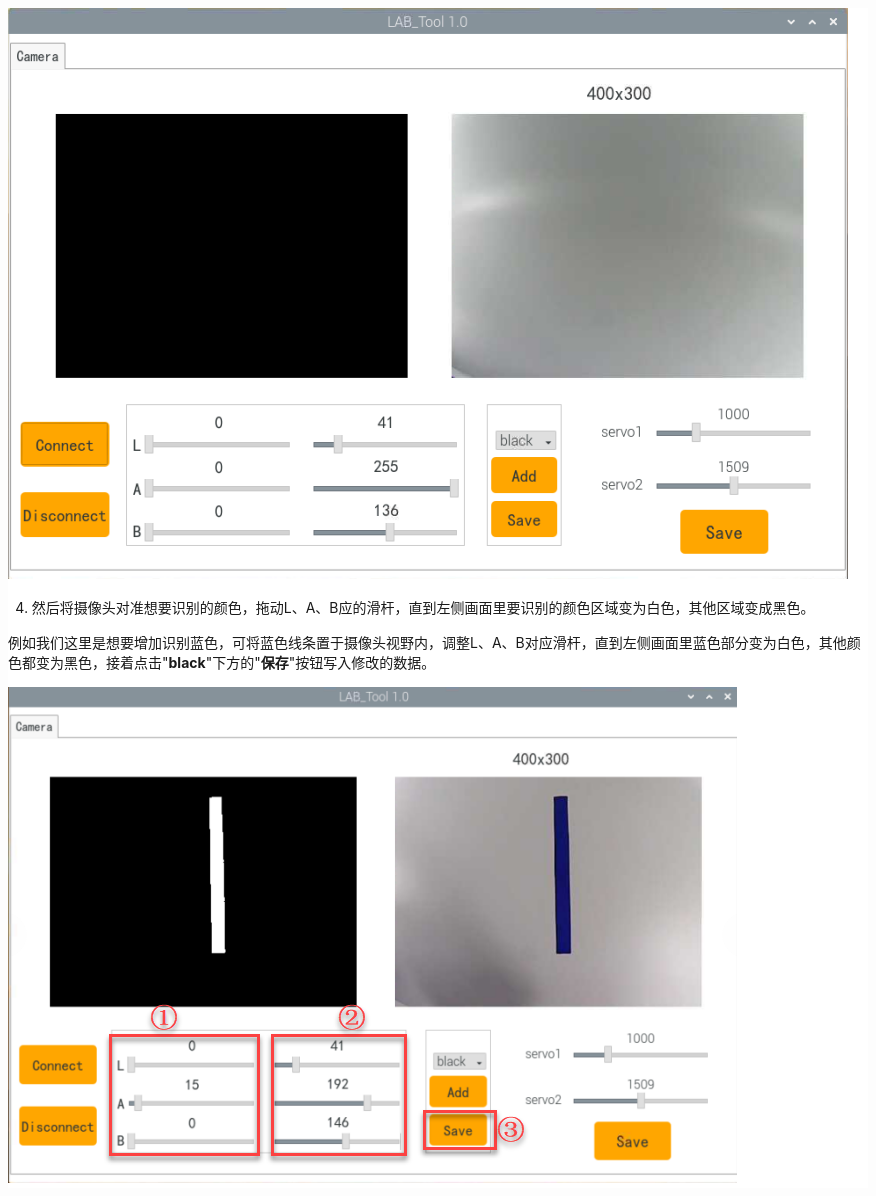<img src="../_static/media/9/5.1/image22.png"   />

4)  然后将摄像头对准想要识别的颜色，拖动L、A、B应的滑杆，直到左侧画面里要识别的颜色区域变为白色，其他区域变成黑色。

例如我们这里是想要增加识别蓝色，可将蓝色线条置于摄像头视野内，调整L、A、B对应滑杆，直到左侧画面里蓝色部分变为白色，其他颜色都变为黑色，接着点击"**black**"下方的"**保存**"按钮写入修改的数据。

<img src="../_static/media/9/5.1/image23.png"  />
